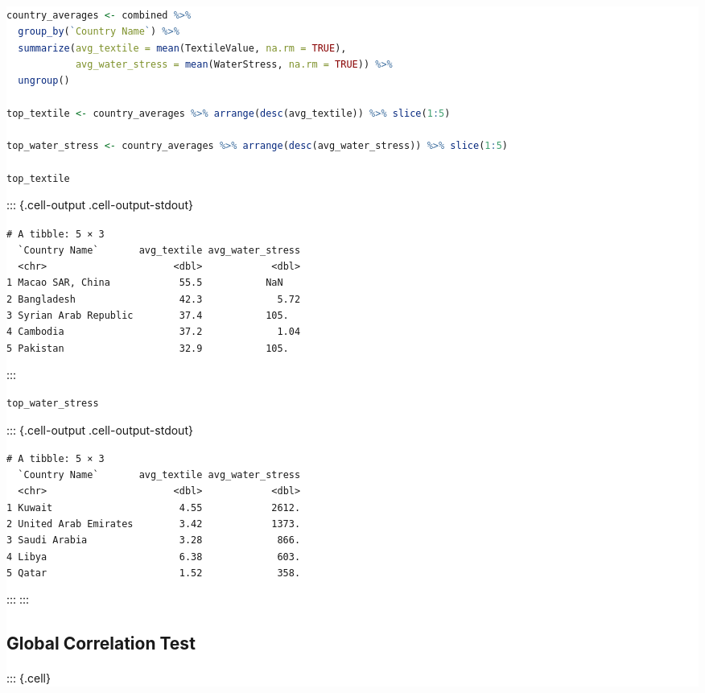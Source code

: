 ```{.r .cell-code .hidden}
country_averages <- combined %>%
  group_by(`Country Name`) %>%
  summarize(avg_textile = mean(TextileValue, na.rm = TRUE),
            avg_water_stress = mean(WaterStress, na.rm = TRUE)) %>%
  ungroup()

top_textile <- country_averages %>% arrange(desc(avg_textile)) %>% slice(1:5)

top_water_stress <- country_averages %>% arrange(desc(avg_water_stress)) %>% slice(1:5)

top_textile
```

::: {.cell-output .cell-output-stdout}

```
# A tibble: 5 × 3
  `Country Name`       avg_textile avg_water_stress
  <chr>                      <dbl>            <dbl>
1 Macao SAR, China            55.5           NaN   
2 Bangladesh                  42.3             5.72
3 Syrian Arab Republic        37.4           105.  
4 Cambodia                    37.2             1.04
5 Pakistan                    32.9           105.  
```


:::

```{.r .cell-code .hidden}
top_water_stress
```

::: {.cell-output .cell-output-stdout}

```
# A tibble: 5 × 3
  `Country Name`       avg_textile avg_water_stress
  <chr>                      <dbl>            <dbl>
1 Kuwait                      4.55            2612.
2 United Arab Emirates        3.42            1373.
3 Saudi Arabia                3.28             866.
4 Libya                       6.38             603.
5 Qatar                       1.52             358.
```


:::
:::



## Global Correlation Test



::: {.cell}

